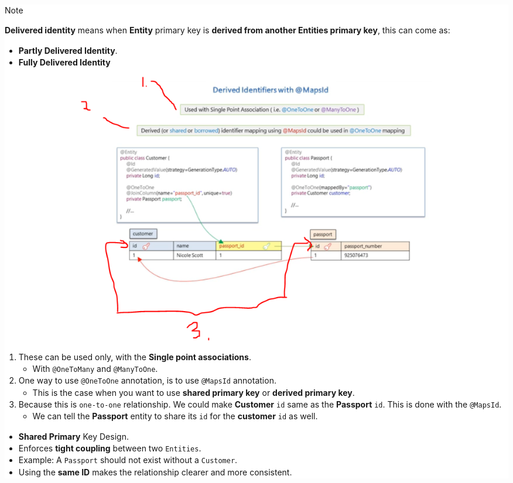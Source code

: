 > [!NOTE]  
> **Delivered identity** means when **Entity** primary key is **derived from another Entities primary key**, this can come as:
>   - **Partly Delivered Identity**.
>   - **Fully Delivered Identity**

<div align="center">
    <img src="derivedIntegers.PNG"  alt="hibernate course" width="600"/>
</div>

1. These can be used only, with the **Single point associations**.
	- With `@OneToMany` and `@ManyToOne`.
2. One way to use `@OneToOne` annotation, is to use `@MapsId` annotation.
	- This is the case when you want to use **shared primary key** or **derived primary key**.
3. Because this is `one-to-one` relationship. We could make **Customer** `id` same as the **Passport** `id`. This is done with the `@MapsId`.
	- We can tell the **Passport** entity to share its `id` for the **customer** `id` as well.

- **Shared Primary** Key Design.
- Enforces **tight coupling** between two `Entities`.
- Example: A `Passport` should not exist without a `Customer`.
- Using the **same ID** makes the relationship clearer and more consistent.

<div align="center">